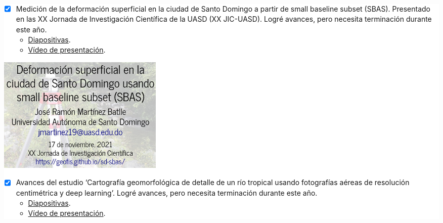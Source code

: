 -   [x] Medición de la deformación superficial en la ciudad de Santo
    Domingo a partir de small baseline subset (SBAS). Presentado en las
    XX Jornada de Investigación Científica de la UASD (XX JIC-UASD).
    Logré avances, pero necesita terminación durante este año.
    -   [Diapositivas](https://geofis.github.io/sd-sbas/#/).
    -   [Vídeo de
        presentación](https://www.youtube.com/watch?v=Tq1QtuSkwLE&t=5585s).

<img src="sd-sbas.jpg" width="300"/>

-   [x] Avances del estudio ‘Cartografía geomorfológica de detalle de un
    río tropical usando fotografías aéreas de resolución centimétrica y
    deep learning’. Logré avances, pero necesita terminación durante
    este año.
    -   [Diapositivas](https://geofis.github.io/geomorfologia-detalle-tramo-1km-rio-mana/#/).
    -   [Vídeo de
        presentación](https://www.youtube.com/watch?v=Tq1QtuSkwLE&t=3162s).
